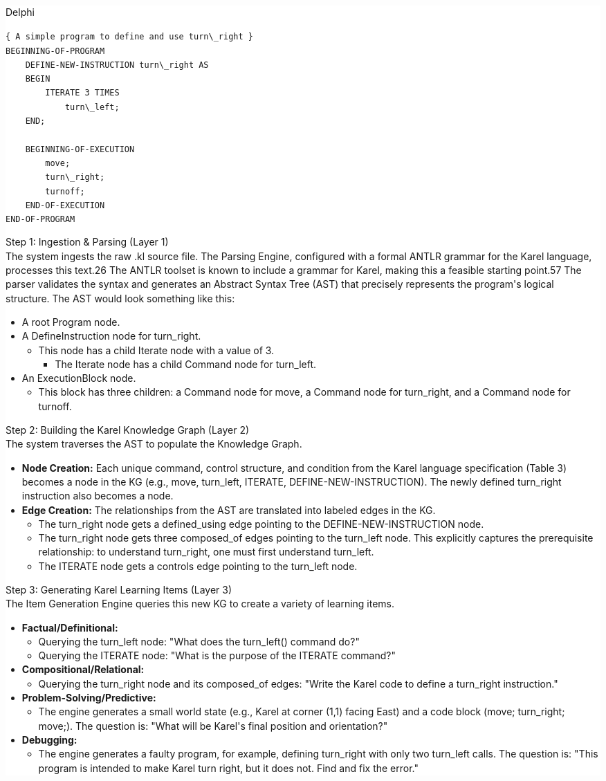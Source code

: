 Delphi

```
{ A simple program to define and use turn\_right }  
BEGINNING-OF-PROGRAM  
    DEFINE-NEW-INSTRUCTION turn\_right AS  
    BEGIN  
        ITERATE 3 TIMES  
            turn\_left;  
    END;

    BEGINNING-OF-EXECUTION  
        move;  
        turn\_right;  
        turnoff;  
    END-OF-EXECUTION  
END-OF-PROGRAM
```

Step 1: Ingestion & Parsing (Layer 1\)  
The system ingests the raw .kl source file. The Parsing Engine, configured with a formal ANTLR grammar for the Karel language, processes this text.26 The ANTLR toolset is known to include a grammar for Karel, making this a feasible starting point.57 The parser validates the syntax and generates an Abstract Syntax Tree (AST) that precisely represents the program's logical structure. The AST would look something like this:

* A root Program node.  
* A DefineInstruction node for turn\_right.  
  * This node has a child Iterate node with a value of 3\.  
    * The Iterate node has a child Command node for turn\_left.  
* An ExecutionBlock node.  
  * This block has three children: a Command node for move, a Command node for turn\_right, and a Command node for turnoff.

Step 2: Building the Karel Knowledge Graph (Layer 2\)  
The system traverses the AST to populate the Knowledge Graph.

* **Node Creation:** Each unique command, control structure, and condition from the Karel language specification (Table 3\) becomes a node in the KG (e.g., move, turn\_left, ITERATE, DEFINE-NEW-INSTRUCTION). The newly defined turn\_right instruction also becomes a node.  
* **Edge Creation:** The relationships from the AST are translated into labeled edges in the KG.  
  * The turn\_right node gets a defined\_using edge pointing to the DEFINE-NEW-INSTRUCTION node.  
  * The turn\_right node gets three composed\_of edges pointing to the turn\_left node. This explicitly captures the prerequisite relationship: to understand turn\_right, one must first understand turn\_left.  
  * The ITERATE node gets a controls edge pointing to the turn\_left node.

Step 3: Generating Karel Learning Items (Layer 3\)  
The Item Generation Engine queries this new KG to create a variety of learning items.

* **Factual/Definitional:**  
  * Querying the turn\_left node: "What does the turn\_left() command do?"  
  * Querying the ITERATE node: "What is the purpose of the ITERATE command?"  
* **Compositional/Relational:**  
  * Querying the turn\_right node and its composed\_of edges: "Write the Karel code to define a turn\_right instruction."  
* **Problem-Solving/Predictive:**  
  * The engine generates a small world state (e.g., Karel at corner (1,1) facing East) and a code block (move; turn\_right; move;). The question is: "What will be Karel's final position and orientation?"  
* **Debugging:**  
  * The engine generates a faulty program, for example, defining turn\_right with only two turn\_left calls. The question is: "This program is intended to make Karel turn right, but it does not. Find and fix the error."

